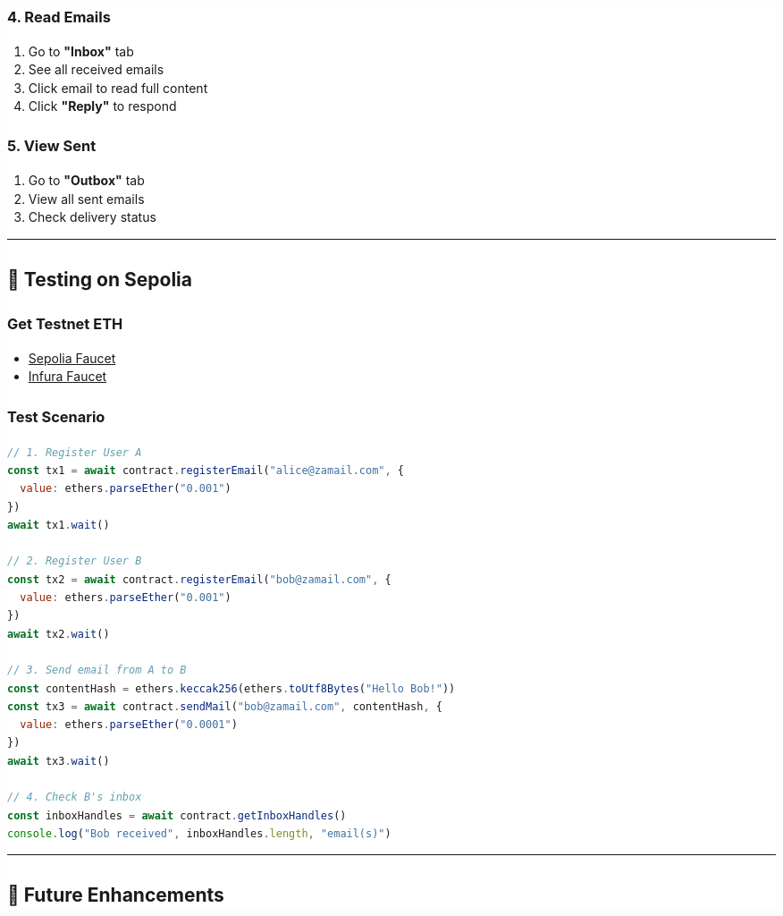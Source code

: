 ### 4. Read Emails
1. Go to **"Inbox"** tab
2. See all received emails
3. Click email to read full content
4. Click **"Reply"** to respond

### 5. View Sent
1. Go to **"Outbox"** tab
2. View all sent emails
3. Check delivery status

---

## 🧪 Testing on Sepolia

### Get Testnet ETH

- [Sepolia Faucet](https://www.sepoliafaucet.com/)
- [Infura Faucet](https://infura.io/faucet/sepolia)

### Test Scenario

```javascript
// 1. Register User A
const tx1 = await contract.registerEmail("alice@zamail.com", {
  value: ethers.parseEther("0.001")
})
await tx1.wait()

// 2. Register User B
const tx2 = await contract.registerEmail("bob@zamail.com", {
  value: ethers.parseEther("0.001")
})
await tx2.wait()

// 3. Send email from A to B
const contentHash = ethers.keccak256(ethers.toUtf8Bytes("Hello Bob!"))
const tx3 = await contract.sendMail("bob@zamail.com", contentHash, {
  value: ethers.parseEther("0.0001")
})
await tx3.wait()

// 4. Check B's inbox
const inboxHandles = await contract.getInboxHandles()
console.log("Bob received", inboxHandles.length, "email(s)")
```

---

## 🔮 Future Enhancements
